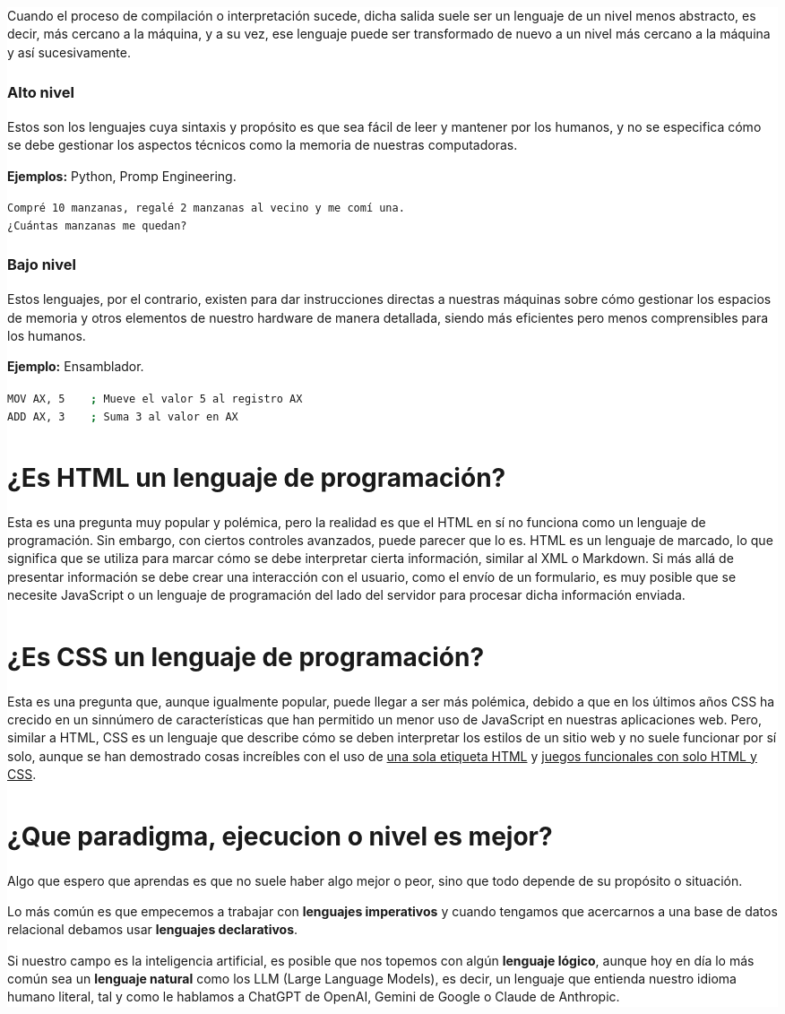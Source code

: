 Cuando el proceso de compilación o interpretación sucede, dicha salida suele ser un lenguaje de un nivel menos abstracto, es decir, más cercano a la máquina, y a su vez, ese lenguaje puede ser transformado de nuevo a un nivel más cercano a la máquina y así sucesivamente.

### Alto nivel
Estos son los lenguajes cuya sintaxis y propósito es que sea fácil de leer y mantener por los humanos, y no se especifica cómo se debe gestionar los aspectos técnicos como la memoria de nuestras computadoras.

**Ejemplos:** Python, Promp Engineering.
```text
Compré 10 manzanas, regalé 2 manzanas al vecino y me comí una.
¿Cuántas manzanas me quedan?
```

### Bajo nivel
Estos lenguajes, por el contrario, existen para dar instrucciones directas a nuestras máquinas sobre cómo gestionar los espacios de memoria y otros elementos de nuestro hardware de manera detallada, siendo más eficientes pero menos comprensibles para los humanos.

**Ejemplo:** Ensamblador.
```bash
MOV AX, 5    ; Mueve el valor 5 al registro AX
ADD AX, 3    ; Suma 3 al valor en AX
```

# ¿Es HTML un lenguaje de programación?
Esta es una pregunta muy popular y polémica, pero la realidad es que el HTML en sí no funciona como un lenguaje de programación. Sin embargo, con ciertos controles avanzados, puede parecer que lo es. HTML es un lenguaje de marcado, lo que significa que se utiliza para marcar cómo se debe interpretar cierta información, similar al XML o Markdown. Si más allá de presentar información se debe crear una interacción con el usuario, como el envío de un formulario, es muy posible que se necesite JavaScript o un lenguaje de programación del lado del servidor para procesar dicha información enviada.

# ¿Es CSS un lenguaje de programación?
Esta es una pregunta que, aunque igualmente popular, puede llegar a ser más polémica, debido a que en los últimos años CSS ha crecido en un sinnúmero de características que han permitido un menor uso de JavaScript en nuestras aplicaciones web. Pero, similar a HTML, CSS es un lenguaje que describe cómo se deben interpretar los estilos de un sitio web y no suele funcionar por sí solo, aunque se han demostrado cosas increíbles con el uso de [una sola etiqueta HTML](https://a.singlediv.com/) y [juegos funcionales con solo HTML y CSS](https://codepen.io/collection/AKkZro).

# ¿Que paradigma, ejecucion o nivel es mejor?
Algo que espero que aprendas es que no suele haber algo mejor o peor, sino que todo depende de su propósito o situación.

Lo más común es que empecemos a trabajar con **lenguajes imperativos** y cuando tengamos que acercarnos a una base de datos relacional debamos usar **lenguajes declarativos**.

Si nuestro campo es la inteligencia artificial, es posible que nos topemos con algún **lenguaje lógico**, aunque hoy en día lo más común sea un **lenguaje natural** como los LLM (Large Language Models), es decir, un lenguaje que entienda nuestro idioma humano literal, tal y como le hablamos a ChatGPT de OpenAI, Gemini de Google o Claude de Anthropic.
